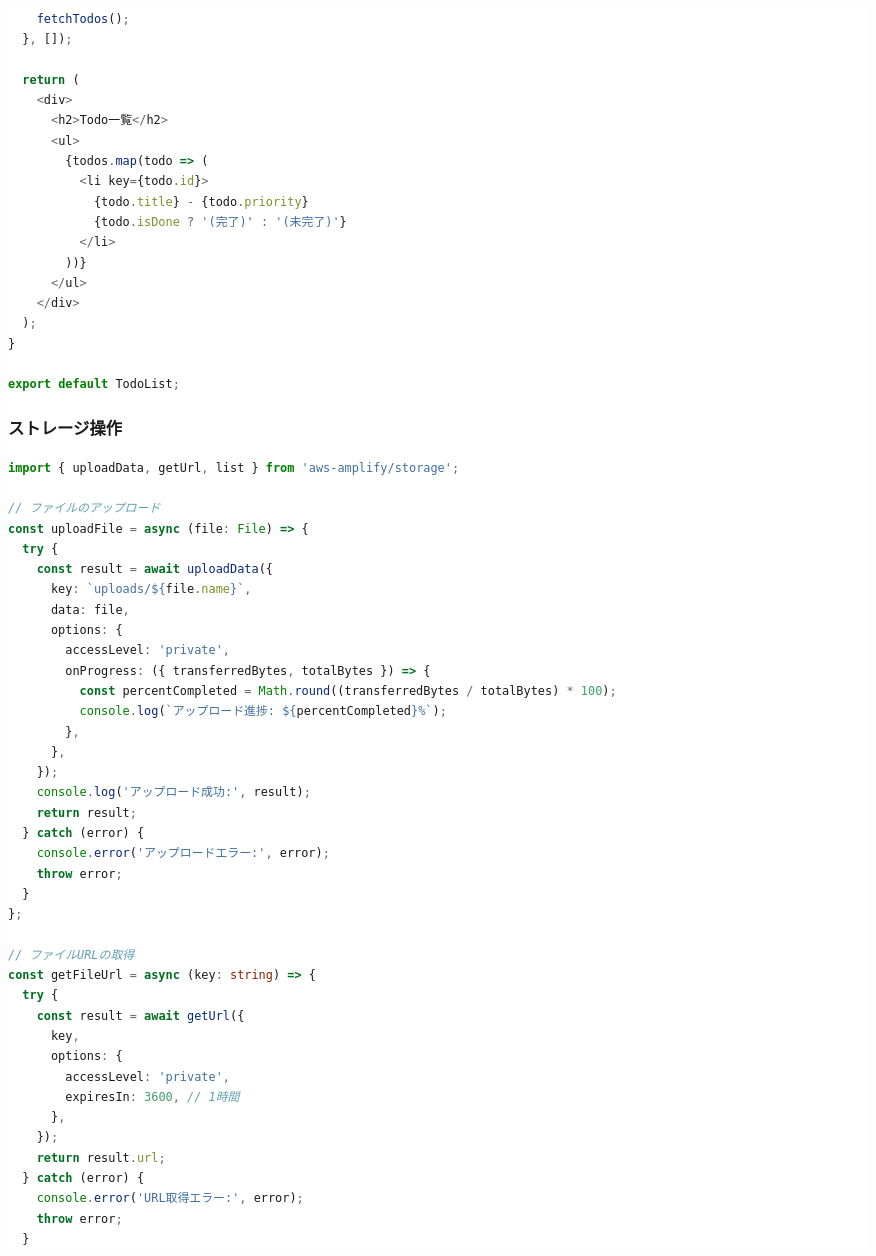 ```typescript
    fetchTodos();
  }, []);
  
  return (
    <div>
      <h2>Todo一覧</h2>
      <ul>
        {todos.map(todo => (
          <li key={todo.id}>
            {todo.title} - {todo.priority}
            {todo.isDone ? '(完了)' : '(未完了)'}
          </li>
        ))}
      </ul>
    </div>
  );
}

export default TodoList;
```

### ストレージ操作

```typescript
import { uploadData, getUrl, list } from 'aws-amplify/storage';

// ファイルのアップロード
const uploadFile = async (file: File) => {
  try {
    const result = await uploadData({
      key: `uploads/${file.name}`,
      data: file,
      options: {
        accessLevel: 'private',
        onProgress: ({ transferredBytes, totalBytes }) => {
          const percentCompleted = Math.round((transferredBytes / totalBytes) * 100);
          console.log(`アップロード進捗: ${percentCompleted}%`);
        },
      },
    });
    console.log('アップロード成功:', result);
    return result;
  } catch (error) {
    console.error('アップロードエラー:', error);
    throw error;
  }
};

// ファイルURLの取得
const getFileUrl = async (key: string) => {
  try {
    const result = await getUrl({
      key,
      options: {
        accessLevel: 'private',
        expiresIn: 3600, // 1時間
      },
    });
    return result.url;
  } catch (error) {
    console.error('URL取得エラー:', error);
    throw error;
  }
```